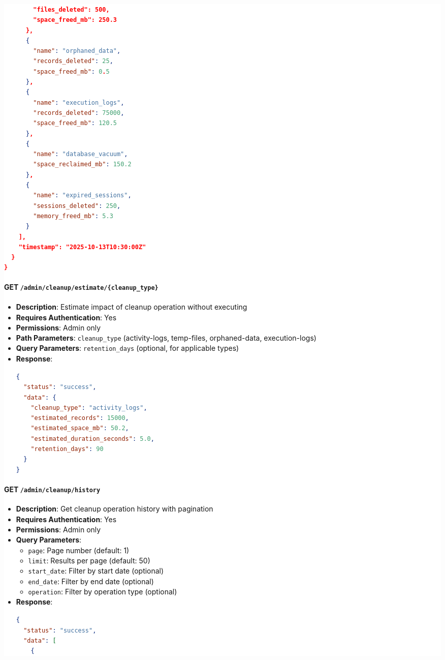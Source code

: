   ```json
          "files_deleted": 500,
          "space_freed_mb": 250.3
        },
        {
          "name": "orphaned_data",
          "records_deleted": 25,
          "space_freed_mb": 0.5
        },
        {
          "name": "execution_logs",
          "records_deleted": 75000,
          "space_freed_mb": 120.5
        },
        {
          "name": "database_vacuum",
          "space_reclaimed_mb": 150.2
        },
        {
          "name": "expired_sessions",
          "sessions_deleted": 250,
          "memory_freed_mb": 5.3
        }
      ],
      "timestamp": "2025-10-13T10:30:00Z"
    }
  }
  ```

#### GET `/admin/cleanup/estimate/{cleanup_type}`
- **Description**: Estimate impact of cleanup operation without executing
- **Requires Authentication**: Yes
- **Permissions**: Admin only
- **Path Parameters**: `cleanup_type` (activity-logs, temp-files, orphaned-data, execution-logs)
- **Query Parameters**: `retention_days` (optional, for applicable types)
- **Response**:
  ```json
  {
    "status": "success",
    "data": {
      "cleanup_type": "activity_logs",
      "estimated_records": 15000,
      "estimated_space_mb": 50.2,
      "estimated_duration_seconds": 5.0,
      "retention_days": 90
    }
  }
  ```

#### GET `/admin/cleanup/history`
- **Description**: Get cleanup operation history with pagination
- **Requires Authentication**: Yes
- **Permissions**: Admin only
- **Query Parameters**:
  - `page`: Page number (default: 1)
  - `limit`: Results per page (default: 50)
  - `start_date`: Filter by start date (optional)
  - `end_date`: Filter by end date (optional)
  - `operation`: Filter by operation type (optional)
- **Response**:
  ```json
  {
    "status": "success",
    "data": [
      {
  ```